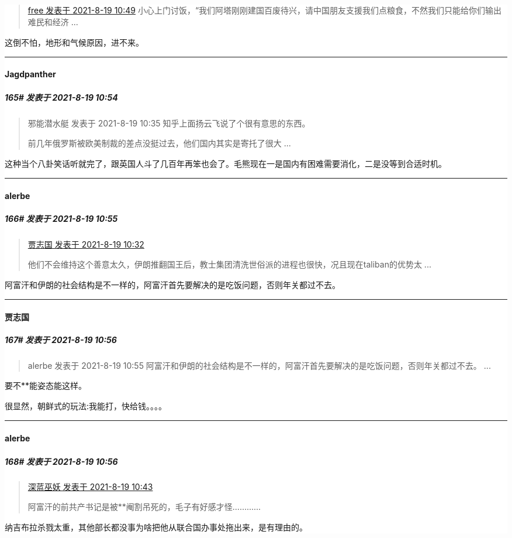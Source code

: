 
<blockquote><a href="httphttps://bbs.saraba1st.com/2b/forum.php?mod=redirect&amp;goto=findpost&amp;pid=52425911&amp;ptid=2021536" target="_blank">free 发表于 2021-8-19 10:49</a>
小心上门讨饭，“我们阿塔刚刚建国百废待兴，请中国朋友支援我们点粮食，不然我们只能给你们输出难民和经济 ...</blockquote>
这倒不怕，地形和气候原因，进不来。


*****

####  Jagdpanther  
##### 165#       发表于 2021-8-19 10:54


<blockquote>邪能潜水艇 发表于 2021-8-19 10:35
知乎上面扬云飞说了个很有意思的东西。

前几年俄罗斯被欧美制裁的差点没挺过去，他们国内其实是寄托了很大 ...</blockquote>
这种当个八卦笑话听就完了，跟英国人斗了几百年再笨也会了。毛熊现在一是国内有困难需要消化，二是没等到合适时机。


*****

####  alerbe  
##### 166#       发表于 2021-8-19 10:55


<blockquote><a href="httphttps://bbs.saraba1st.com/2b/forum.php?mod=redirect&amp;goto=findpost&amp;pid=52425668&amp;ptid=2021536" target="_blank">贾志国 发表于 2021-8-19 10:32</a>

他们不会维持这个善意太久，伊朗推翻国王后，教士集团清洗世俗派的进程也很快，况且现在taliban的优势太 ...</blockquote>
阿富汗和伊朗的社会结构是不一样的，阿富汗首先要解决的是吃饭问题，否则年关都过不去。


*****

####  贾志国  
##### 167#       发表于 2021-8-19 10:56


<blockquote>alerbe 发表于 2021-8-19 10:55
阿富汗和伊朗的社会结构是不一样的，阿富汗首先要解决的是吃饭问题，否则年关都过不去。 ...</blockquote>
要不**能姿态能这样。


很显然，朝鲜式的玩法:我能打，快给钱。。。。


*****

####  alerbe  
##### 168#       发表于 2021-8-19 10:56


<blockquote><a href="httphttps://bbs.saraba1st.com/2b/forum.php?mod=redirect&amp;goto=findpost&amp;pid=52425832&amp;ptid=2021536" target="_blank">深蓝巫妖 发表于 2021-8-19 10:43</a>

阿富汗的前共产书记是被**阉割吊死的，毛子有好感才怪…………</blockquote>
纳吉布拉杀戮太重，其他部长都没事为啥把他从联合国办事处拖出来，是有理由的。

